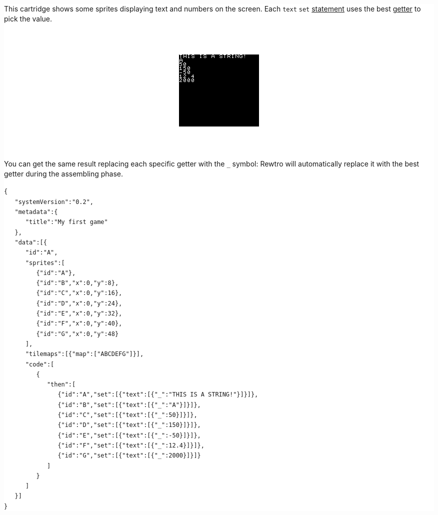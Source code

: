 This cartridge shows some sprites displaying text and numbers on the screen. Each `text` `set` [statement](codestatements.md) uses the best [getter](getters.md) to pick the value.

<div align="center" style="margin:60px 0">
    <p><img src="images/special-underscore.png"></p>
</div>

You can get the same result replacing each specific getter with the `_` symbol: Rewtro will automatically replace it with the best getter during the assembling phase.

```
{
   "systemVersion":"0.2",
   "metadata":{
      "title":"My first game"
   },
   "data":[{
      "id":"A",
      "sprites":[
         {"id":"A"},
         {"id":"B","x":0,"y":8},
         {"id":"C","x":0,"y":16},
         {"id":"D","x":0,"y":24},
         {"id":"E","x":0,"y":32},
         {"id":"F","x":0,"y":40},
         {"id":"G","x":0,"y":48}
      ],
      "tilemaps":[{"map":["ABCDEFG"]}],
      "code":[
         {
            "then":[
               {"id":"A","set":[{"text":[{"_":"THIS IS A STRING!"}]}]},
               {"id":"B","set":[{"text":[{"_":"A"}]}]},
               {"id":"C","set":[{"text":[{"_":50}]}]},
               {"id":"D","set":[{"text":[{"_":150}]}]},
               {"id":"E","set":[{"text":[{"_":-50}]}]},
               {"id":"F","set":[{"text":[{"_":12.4}]}]},
               {"id":"G","set":[{"text":[{"_":2000}]}]}
            ]
         }
      ]
   }]
}
```
